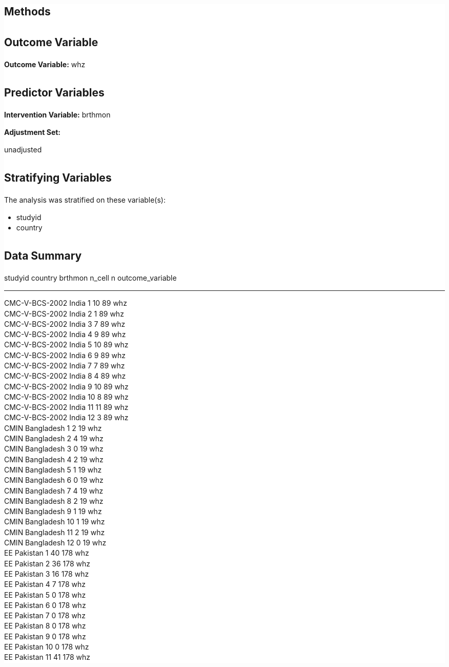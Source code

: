 





## Methods
## Outcome Variable

**Outcome Variable:** whz

## Predictor Variables

**Intervention Variable:** brthmon

**Adjustment Set:**

unadjusted

## Stratifying Variables

The analysis was stratified on these variable(s):

* studyid
* country

## Data Summary

studyid          country      brthmon    n_cell     n  outcome_variable 
---------------  -----------  --------  -------  ----  -----------------
CMC-V-BCS-2002   India        1              10    89  whz              
CMC-V-BCS-2002   India        2               1    89  whz              
CMC-V-BCS-2002   India        3               7    89  whz              
CMC-V-BCS-2002   India        4               9    89  whz              
CMC-V-BCS-2002   India        5              10    89  whz              
CMC-V-BCS-2002   India        6               9    89  whz              
CMC-V-BCS-2002   India        7               7    89  whz              
CMC-V-BCS-2002   India        8               4    89  whz              
CMC-V-BCS-2002   India        9              10    89  whz              
CMC-V-BCS-2002   India        10              8    89  whz              
CMC-V-BCS-2002   India        11             11    89  whz              
CMC-V-BCS-2002   India        12              3    89  whz              
CMIN             Bangladesh   1               2    19  whz              
CMIN             Bangladesh   2               4    19  whz              
CMIN             Bangladesh   3               0    19  whz              
CMIN             Bangladesh   4               2    19  whz              
CMIN             Bangladesh   5               1    19  whz              
CMIN             Bangladesh   6               0    19  whz              
CMIN             Bangladesh   7               4    19  whz              
CMIN             Bangladesh   8               2    19  whz              
CMIN             Bangladesh   9               1    19  whz              
CMIN             Bangladesh   10              1    19  whz              
CMIN             Bangladesh   11              2    19  whz              
CMIN             Bangladesh   12              0    19  whz              
EE               Pakistan     1              40   178  whz              
EE               Pakistan     2              36   178  whz              
EE               Pakistan     3              16   178  whz              
EE               Pakistan     4               7   178  whz              
EE               Pakistan     5               0   178  whz              
EE               Pakistan     6               0   178  whz              
EE               Pakistan     7               0   178  whz              
EE               Pakistan     8               0   178  whz              
EE               Pakistan     9               0   178  whz              
EE               Pakistan     10              0   178  whz              
EE               Pakistan     11             41   178  whz              